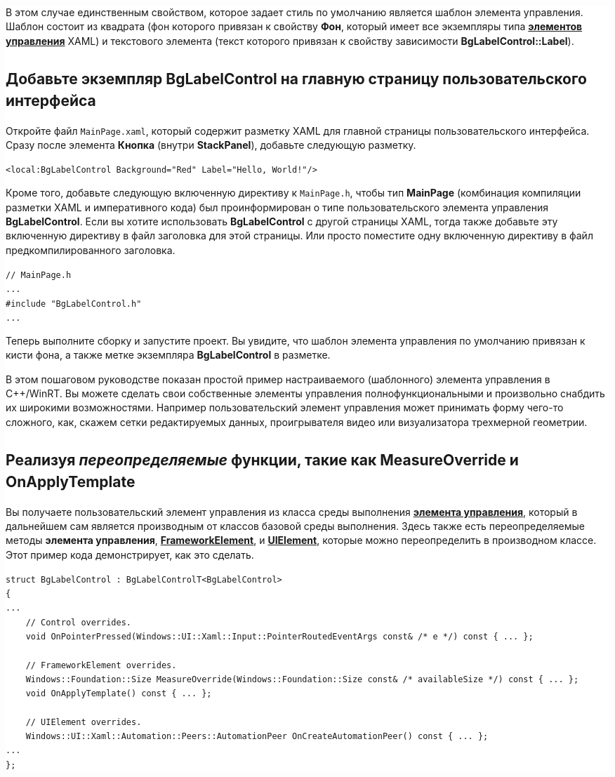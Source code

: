 В этом случае единственным свойством, которое задает стиль по умолчанию является шаблон элемента управления. Шаблон состоит из квадрата (фон которого привязан к свойству **Фон**, который имеет все экземпляры типа [**элементов управления**](/uwp/api/windows.ui.xaml.controls.control) XAML) и текстового элемента (текст которого привязан к свойству зависимости **BgLabelControl::Label**).

## <a name="add-an-instance-of-bglabelcontrol-to-the-main-ui-page"></a>Добавьте экземпляр **BgLabelControl** на главную страницу пользовательского интерфейса

Откройте файл `MainPage.xaml`, который содержит разметку XAML для главной страницы пользовательского интерфейса. Сразу после элемента **Кнопка** (внутри **StackPanel**), добавьте следующую разметку.

```xaml
<local:BgLabelControl Background="Red" Label="Hello, World!"/>
```

Кроме того, добавьте следующую включенную директиву к `MainPage.h`, чтобы тип **MainPage** (комбинация компиляции разметки XAML и императивного кода) был проинформирован о типе пользовательского элемента управления **BgLabelControl**. Если вы хотите использовать **BgLabelControl** с другой страницы XAML, тогда также добавьте эту включенную директиву в файл заголовка для этой страницы. Или просто поместите одну включенную директиву в файл предкомпилированного заголовка.

```cppwinrt
// MainPage.h
...
#include "BgLabelControl.h"
...
```

Теперь выполните сборку и запустите проект. Вы увидите, что шаблон элемента управления по умолчанию привязан к кисти фона, а также метке экземпляра **BgLabelControl** в разметке.

В этом пошаговом руководстве показан простой пример настраиваемого (шаблонного) элемента управления в C++/WinRT. Вы можете сделать свои собственные элементы управления полнофункциональными и произвольно снабдить их широкими возможностями. Например пользовательский элемент управления может принимать форму чего-то сложного, как, скажем сетки редактируемых данных, проигрывателя видео или визуализатора трехмерной геометрии.

## <a name="implementing-overridable-functions-such-as-measureoverride-and-onapplytemplate"></a>Реализуя *переопределяемые* функции, такие как **MeasureOverride** и **OnApplyTemplate**

Вы получаете пользовательский элемент управления из класса среды выполнения [**элемента управления**](/uwp/api/windows.ui.xaml.controls.control), который в дальнейшем сам является производным от классов базовой среды выполнения. Здесь также есть переопределяемые методы **элемента управления**, [**FrameworkElement**](/uwp/api/windows.ui.xaml.frameworkelement), и [**UIElement**](/uwp/api/windows.ui.xaml.uielement), которые можно переопределить в производном классе. Этот пример кода демонстрирует, как это сделать.

```cppwinrt
struct BgLabelControl : BgLabelControlT<BgLabelControl>
{
...
    // Control overrides.
    void OnPointerPressed(Windows::UI::Xaml::Input::PointerRoutedEventArgs const& /* e */) const { ... };

    // FrameworkElement overrides.
    Windows::Foundation::Size MeasureOverride(Windows::Foundation::Size const& /* availableSize */) const { ... };
    void OnApplyTemplate() const { ... };

    // UIElement overrides.
    Windows::UI::Xaml::Automation::Peers::AutomationPeer OnCreateAutomationPeer() const { ... };
...
};
```